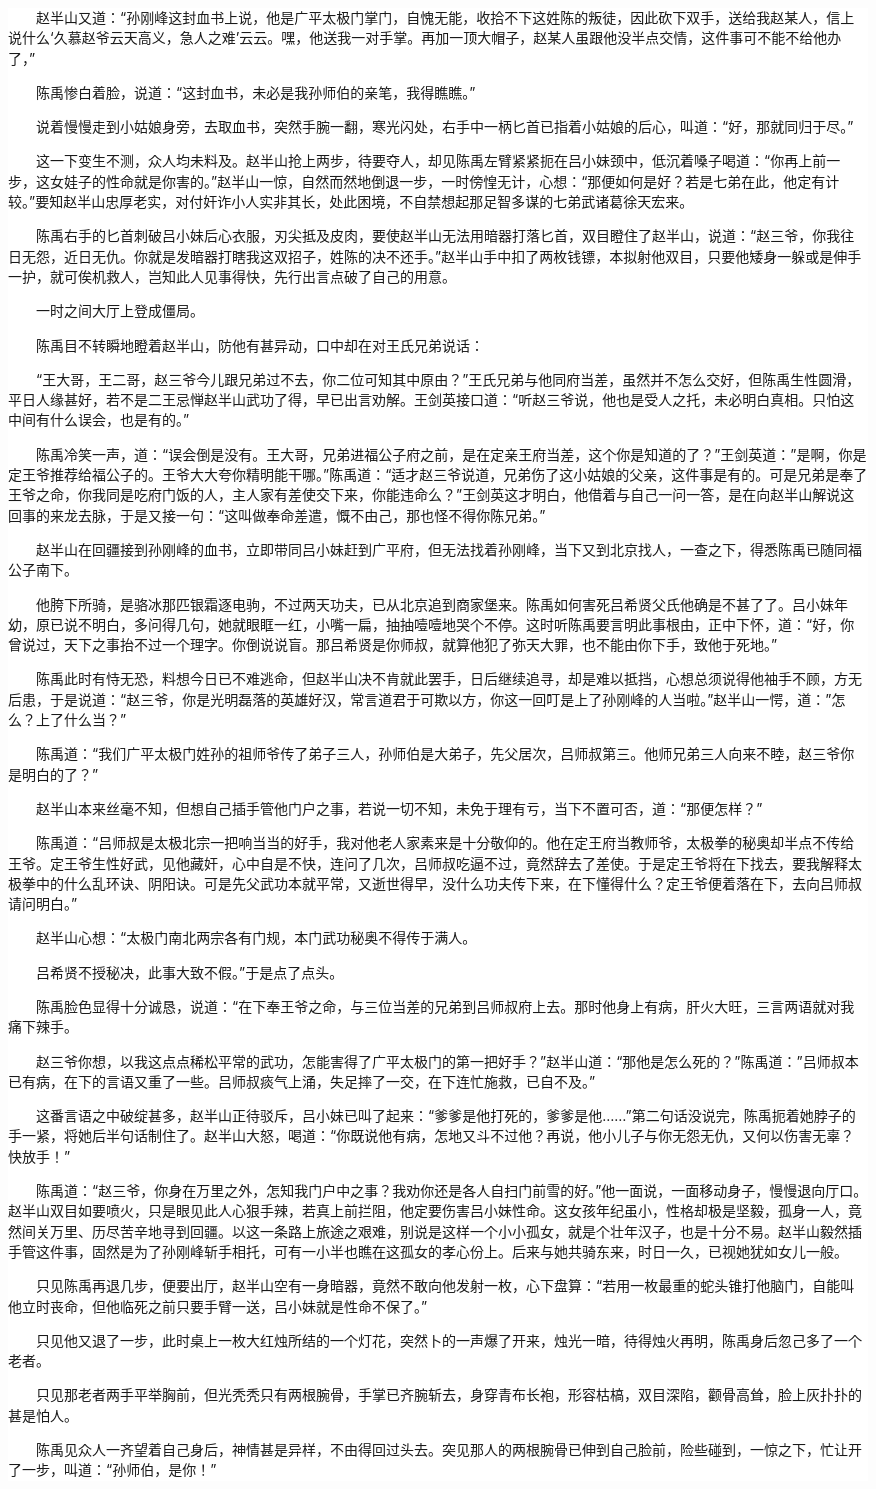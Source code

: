 　　赵半山又道：“孙刚峰这封血书上说，他是广平太极门掌门，自愧无能，收拾不下这姓陈的叛徒，因此砍下双手，送给我赵某人，信上说什么‘久慕赵爷云天高义，急人之难’云云。嘿，他送我一对手掌。再加一顶大帽子，赵某人虽跟他没半点交情，这件事可不能不给他办了，”

　　陈禹惨白着脸，说道：“这封血书，未必是我孙师伯的亲笔，我得瞧瞧。”

　　说着慢慢走到小姑娘身旁，去取血书，突然手腕一翻，寒光闪处，右手中一柄匕首已指着小姑娘的后心，叫道：“好，那就同归于尽。”

　　这一下变生不测，众人均未料及。赵半山抢上两步，待要夺人，却见陈禹左臂紧紧扼在吕小妹颈中，低沉着嗓子喝道：“你再上前一步，这女娃子的性命就是你害的。”赵半山一惊，自然而然地倒退一步，一时傍惶无计，心想：“那便如何是好？若是七弟在此，他定有计较。”要知赵半山忠厚老实，对付奸诈小人实非其长，处此困境，不自禁想起那足智多谋的七弟武诸葛徐天宏来。

　　陈禹右手的匕首刺破吕小妹后心衣服，刃尖抵及皮肉，要使赵半山无法用暗器打落匕首，双目瞪住了赵半山，说道：“赵三爷，你我往日无怨，近日无仇。你就是发暗器打瞎我这双招子，姓陈的决不还手。”赵半山手中扣了两枚钱镖，本拟射他双目，只要他矮身一躲或是伸手一护，就可俟机救人，岂知此人见事得快，先行出言点破了自己的用意。

　　一时之间大厅上登成僵局。

　　陈禹目不转瞬地瞪着赵半山，防他有甚异动，口中却在对王氏兄弟说话：

　　“王大哥，王二哥，赵三爷今儿跟兄弟过不去，你二位可知其中原由？”王氏兄弟与他同府当差，虽然并不怎么交好，但陈禹生性圆滑，平日人缘甚好，若不是二王忌惮赵半山武功了得，早已出言劝解。王剑英接口道：“听赵三爷说，他也是受人之托，未必明白真相。只怕这中间有什么误会，也是有的。”

　　陈禹冷笑一声，道：“误会倒是没有。王大哥，兄弟进福公子府之前，是在定亲王府当差，这个你是知道的了？”王剑英道：”是啊，你是定王爷推荐给福公子的。王爷大大夸你精明能干哪。”陈禹道：“适才赵三爷说道，兄弟伤了这小姑娘的父亲，这件事是有的。可是兄弟是奉了王爷之命，你我同是吃府门饭的人，主人家有差使交下来，你能违命么？”王剑英这才明白，他借着与自己一问一答，是在向赵半山解说这回事的来龙去脉，于是又接一句：“这叫做奉命差遣，慨不由己，那也怪不得你陈兄弟。”

　　赵半山在回疆接到孙刚峰的血书，立即带同吕小妹赶到广平府，但无法找着孙刚峰，当下又到北京找人，一查之下，得悉陈禹已随同福公子南下。

　　他胯下所骑，是骆冰那匹银霜逐电驹，不过两天功夫，已从北京追到商家堡来。陈禹如何害死吕希贤父氏他确是不甚了了。吕小妹年幼，原已说不明白，多问得几句，她就眼眶一红，小嘴一扁，抽抽噎噎地哭个不停。这时听陈禹要言明此事根由，正中下怀，道：“好，你曾说过，天下之事抬不过一个理字。你倒说说盲。那吕希贤是你师叔，就算他犯了弥天大罪，也不能由你下手，致他于死地。”

　　陈禹此时有恃无恐，料想今日已不难逃命，但赵半山决不肯就此罢手，日后继续追寻，却是难以抵挡，心想总须说得他袖手不顾，方无后患，于是说道：“赵三爷，你是光明磊落的英雄好汉，常言道君于可欺以方，你这一回叮是上了孙刚峰的人当啦。”赵半山一愕，道：”怎么？上了什么当？”

　　陈禹道：“我们广平太极门姓孙的祖师爷传了弟子三人，孙师伯是大弟子，先父居次，吕师叔第三。他师兄弟三人向来不睦，赵三爷你是明白的了？”

　　赵半山本来丝毫不知，但想自己插手管他门户之事，若说一切不知，未免于理有亏，当下不置可否，道：“那便怎样？”

　　陈禹道：“吕师叔是太极北宗一把响当当的好手，我对他老人家素来是十分敬仰的。他在定王府当教师爷，太极拳的秘奥却半点不传给王爷。定王爷生性好武，见他藏奸，心中自是不快，连问了几次，吕师叔吃逼不过，竟然辞去了差使。于是定王爷将在下找去，要我解释太极拳中的什么乱环诀、阴阳诀。可是先父武功本就平常，又逝世得早，没什么功夫传下来，在下懂得什么？定王爷便着落在下，去向吕师叔请问明白。”

　　赵半山心想：“太极门南北两宗各有门规，本门武功秘奥不得传于满人。

　　吕希贤不授秘决，此事大致不假。”于是点了点头。

　　陈禹脸色显得十分诚恳，说道：“在下奉王爷之命，与三位当差的兄弟到吕师叔府上去。那时他身上有病，肝火大旺，三言两语就对我痛下辣手。

　　赵三爷你想，以我这点点稀松平常的武功，怎能害得了广平太极门的第一把好手？”赵半山道：“那他是怎么死的？”陈禹道：”吕师叔本已有病，在下的言语又重了一些。吕师叔痰气上涌，失足摔了一交，在下连忙施救，已自不及。”

　　这番言语之中破绽甚多，赵半山正待驳斥，吕小妹已叫了起来：“爹爹是他打死的，爹爹是他……”第二句话没说完，陈禹扼着她脖子的手一紧，将她后半句话制住了。赵半山大怒，喝道：“你既说他有病，怎地又斗不过他？再说，他小儿子与你无怨无仇，又何以伤害无辜？快放手！”

　　陈禹道：“赵三爷，你身在万里之外，怎知我门户中之事？我劝你还是各人自扫门前雪的好。”他一面说，一面移动身子，慢慢退向厅口。赵半山双目如要喷火，只是眼见此人心狠手辣，若真上前拦阻，他定要伤害吕小妹性命。这女孩年纪虽小，性格却极是坚毅，孤身一人，竟然间关万里、历尽苦辛地寻到回疆。以这一条路上旅途之艰难，别说是这样一个小小孤女，就是个壮年汉子，也是十分不易。赵半山毅然插手管这件事，固然是为了孙刚峰斩手相托，可有一小半也瞧在这孤女的孝心份上。后来与她共骑东来，时日一久，已视她犹如女儿一般。

　　只见陈禹再退几步，便要出厅，赵半山空有一身暗器，竟然不敢向他发射一枚，心下盘算：“若用一枚最重的蛇头锥打他脑门，自能叫他立时丧命，但他临死之前只要手臂一送，吕小妹就是性命不保了。”

　　只见他又退了一步，此时桌上一枚大红烛所结的一个灯花，突然卜的一声爆了开来，烛光一暗，待得烛火再明，陈禹身后忽己多了一个老者。

　　只见那老者两手平举胸前，但光秃秃只有两根腕骨，手掌已齐腕斩去，身穿青布长袍，形容枯槁，双目深陷，颧骨高耸，脸上灰扑扑的甚是怕人。

　　陈禹见众人一齐望着自己身后，神情甚是异样，不由得回过头去。突见那人的两根腕骨已伸到自己脸前，险些碰到，一惊之下，忙让开了一步，叫道：“孙师伯，是你！”

